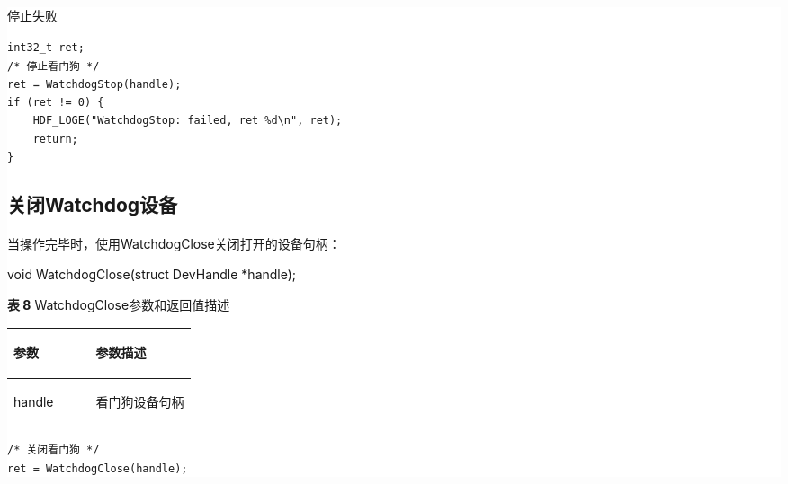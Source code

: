</td>
<td class="cellrowborder" valign="top" width="55.010000000000005%" headers="mcps1.2.3.1.2 "><p id="p086945172518"><a name="p086945172518"></a><a name="p086945172518"></a>停止失败</p>
</td>
</tr>
</tbody>
</table>

```
int32_t ret;
/* 停止看门狗 */
ret = WatchdogStop(handle);
if (ret != 0) {
    HDF_LOGE("WatchdogStop: failed, ret %d\n", ret);
    return;
}

```

## 关闭Watchdog设备<a name="section7857850173411"></a>

当操作完毕时，使用WatchdogClose关闭打开的设备句柄：

void WatchdogClose\(struct DevHandle \*handle\);

**表 8**  WatchdogClose参数和返回值描述

<a name="table1017315185320"></a>
<table><thead align="left"><tr id="row417314182327"><th class="cellrowborder" valign="top" width="44.99%" id="mcps1.2.3.1.1"><p id="p117310184320"><a name="p117310184320"></a><a name="p117310184320"></a><strong id="b141734185327"><a name="b141734185327"></a><a name="b141734185327"></a>参数</strong></p>
</th>
<th class="cellrowborder" valign="top" width="55.010000000000005%" id="mcps1.2.3.1.2"><p id="p7173191812324"><a name="p7173191812324"></a><a name="p7173191812324"></a><strong id="b2017318188327"><a name="b2017318188327"></a><a name="b2017318188327"></a>参数描述</strong></p>
</th>
</tr>
</thead>
<tbody><tr id="row1617331823211"><td class="cellrowborder" valign="top" width="44.99%" headers="mcps1.2.3.1.1 "><p id="p17173191811326"><a name="p17173191811326"></a><a name="p17173191811326"></a>handle</p>
</td>
<td class="cellrowborder" valign="top" width="55.010000000000005%" headers="mcps1.2.3.1.2 "><p id="p538814308323"><a name="p538814308323"></a><a name="p538814308323"></a>看门狗设备句柄</p>
</td>
</tr>
</tbody>
</table>

```
/* 关闭看门狗 */
ret = WatchdogClose(handle);
```

